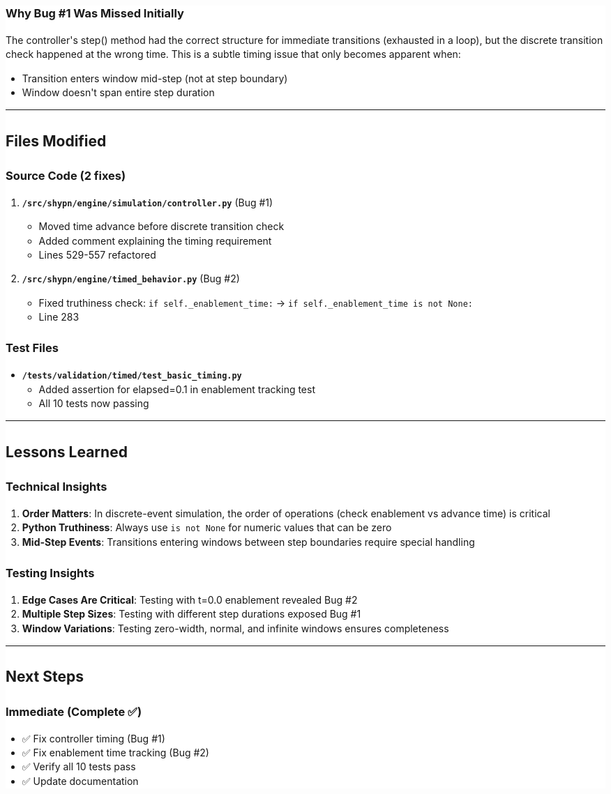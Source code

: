 ### Why Bug #1 Was Missed Initially
The controller's step() method had the correct structure for immediate transitions (exhausted in a loop), but the discrete transition check happened at the wrong time. This is a subtle timing issue that only becomes apparent when:
- Transition enters window mid-step (not at step boundary)
- Window doesn't span entire step duration

---

## Files Modified

### Source Code (2 fixes)
1. **`/src/shypn/engine/simulation/controller.py`** (Bug #1)
   - Moved time advance before discrete transition check
   - Added comment explaining the timing requirement
   - Lines 529-557 refactored

2. **`/src/shypn/engine/timed_behavior.py`** (Bug #2)
   - Fixed truthiness check: `if self._enablement_time:` → `if self._enablement_time is not None:`
   - Line 283

### Test Files
- **`/tests/validation/timed/test_basic_timing.py`**
  - Added assertion for elapsed=0.1 in enablement tracking test
  - All 10 tests now passing

---

## Lessons Learned

### Technical Insights
1. **Order Matters**: In discrete-event simulation, the order of operations (check enablement vs advance time) is critical
2. **Python Truthiness**: Always use `is not None` for numeric values that can be zero
3. **Mid-Step Events**: Transitions entering windows between step boundaries require special handling

### Testing Insights
1. **Edge Cases Are Critical**: Testing with t=0.0 enablement revealed Bug #2
2. **Multiple Step Sizes**: Testing with different step durations exposed Bug #1
3. **Window Variations**: Testing zero-width, normal, and infinite windows ensures completeness

---

## Next Steps

### Immediate (Complete ✅)
- ✅ Fix controller timing (Bug #1)
- ✅ Fix enablement time tracking (Bug #2)
- ✅ Verify all 10 tests pass
- ✅ Update documentation
